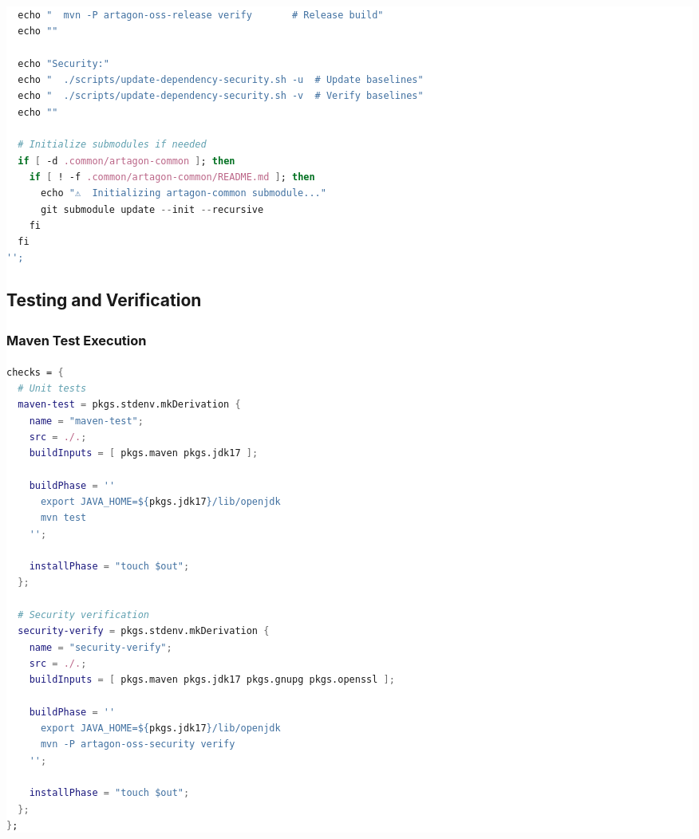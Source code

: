 ```nix
  echo "  mvn -P artagon-oss-release verify       # Release build"
  echo ""

  echo "Security:"
  echo "  ./scripts/update-dependency-security.sh -u  # Update baselines"
  echo "  ./scripts/update-dependency-security.sh -v  # Verify baselines"
  echo ""

  # Initialize submodules if needed
  if [ -d .common/artagon-common ]; then
    if [ ! -f .common/artagon-common/README.md ]; then
      echo "⚠️  Initializing artagon-common submodule..."
      git submodule update --init --recursive
    fi
  fi
'';
```

## Testing and Verification

### Maven Test Execution

```nix
checks = {
  # Unit tests
  maven-test = pkgs.stdenv.mkDerivation {
    name = "maven-test";
    src = ./.;
    buildInputs = [ pkgs.maven pkgs.jdk17 ];

    buildPhase = ''
      export JAVA_HOME=${pkgs.jdk17}/lib/openjdk
      mvn test
    '';

    installPhase = "touch $out";
  };

  # Security verification
  security-verify = pkgs.stdenv.mkDerivation {
    name = "security-verify";
    src = ./.;
    buildInputs = [ pkgs.maven pkgs.jdk17 pkgs.gnupg pkgs.openssl ];

    buildPhase = ''
      export JAVA_HOME=${pkgs.jdk17}/lib/openjdk
      mvn -P artagon-oss-security verify
    '';

    installPhase = "touch $out";
  };
};
```

